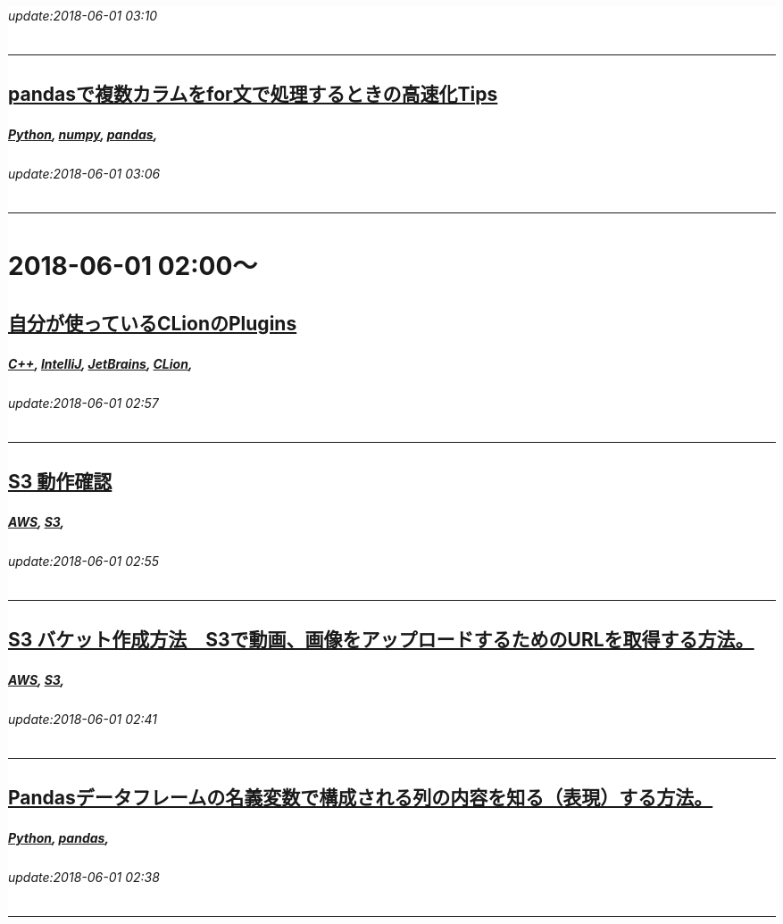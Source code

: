 ###### update:2018-06-01 03:10
---
## [pandasで複数カラムをfor文で処理するときの高速化Tips](https://qiita.com/kishiyama/items/cf3f4dca5ee73dacc551)
##### [Python](https://qiita.com/tags/Python), [numpy](https://qiita.com/tags/numpy), [pandas](https://qiita.com/tags/pandas), 
###### update:2018-06-01 03:06
---




# 2018-06-01 02:00～
## [自分が使っているCLionのPlugins](https://qiita.com/nagato0614/items/ca335c868bca6afb2e97)
##### [C++](https://qiita.com/tags/C++), [IntelliJ](https://qiita.com/tags/IntelliJ), [JetBrains](https://qiita.com/tags/JetBrains), [CLion](https://qiita.com/tags/CLion), 
###### update:2018-06-01 02:57
---
## [S3 動作確認](https://qiita.com/minicoopers0716/items/ae35d1704b9e4f07b854)
##### [AWS](https://qiita.com/tags/AWS), [S3](https://qiita.com/tags/S3), 
###### update:2018-06-01 02:55
---
## [S3 バケット作成方法　S3で動画、画像をアップロードするためのURLを取得する方法。](https://qiita.com/minicoopers0716/items/dee23290332a91d3bbc2)
##### [AWS](https://qiita.com/tags/AWS), [S3](https://qiita.com/tags/S3), 
###### update:2018-06-01 02:41
---
## [Pandasデータフレームの名義変数で構成される列の内容を知る（表現）する方法。](https://qiita.com/pandaLA/items/8c72fe721bd62cd9b5d9)
##### [Python](https://qiita.com/tags/Python), [pandas](https://qiita.com/tags/pandas), 
###### update:2018-06-01 02:38
---
